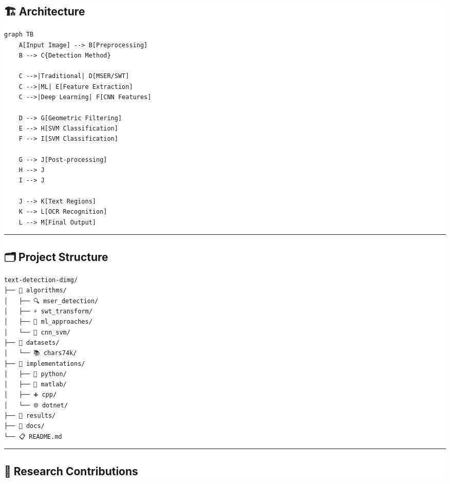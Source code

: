 
## 🏗️ Architecture

```mermaid
graph TB
    A[Input Image] --> B[Preprocessing]
    B --> C{Detection Method}
    
    C -->|Traditional| D[MSER/SWT]
    C -->|ML| E[Feature Extraction]
    C -->|Deep Learning| F[CNN Features]
    
    D --> G[Geometric Filtering]
    E --> H[SVM Classification]
    F --> I[SVM Classification]
    
    G --> J[Post-processing]
    H --> J
    I --> J
    
    J --> K[Text Regions]
    K --> L[OCR Recognition]
    L --> M[Final Output]
```

---

## 🗂️ Project Structure

```
text-detection-dimg/
├── 📁 algorithms/
│   ├── 🔍 mser_detection/
│   ├── ⚡ swt_transform/
│   ├── 🧠 ml_approaches/
│   └── 🎯 cnn_svm/
├── 📁 datasets/
│   └── 📚 chars74k/
├── 📁 implementations/
│   ├── 🐍 python/
│   ├── 🔧 matlab/
│   ├── ➕ cpp/
│   └── 🌐 dotnet/
├── 📁 results/
├── 📁 docs/
└── 📋 README.md
```

---

## 🔬 Research Contributions
